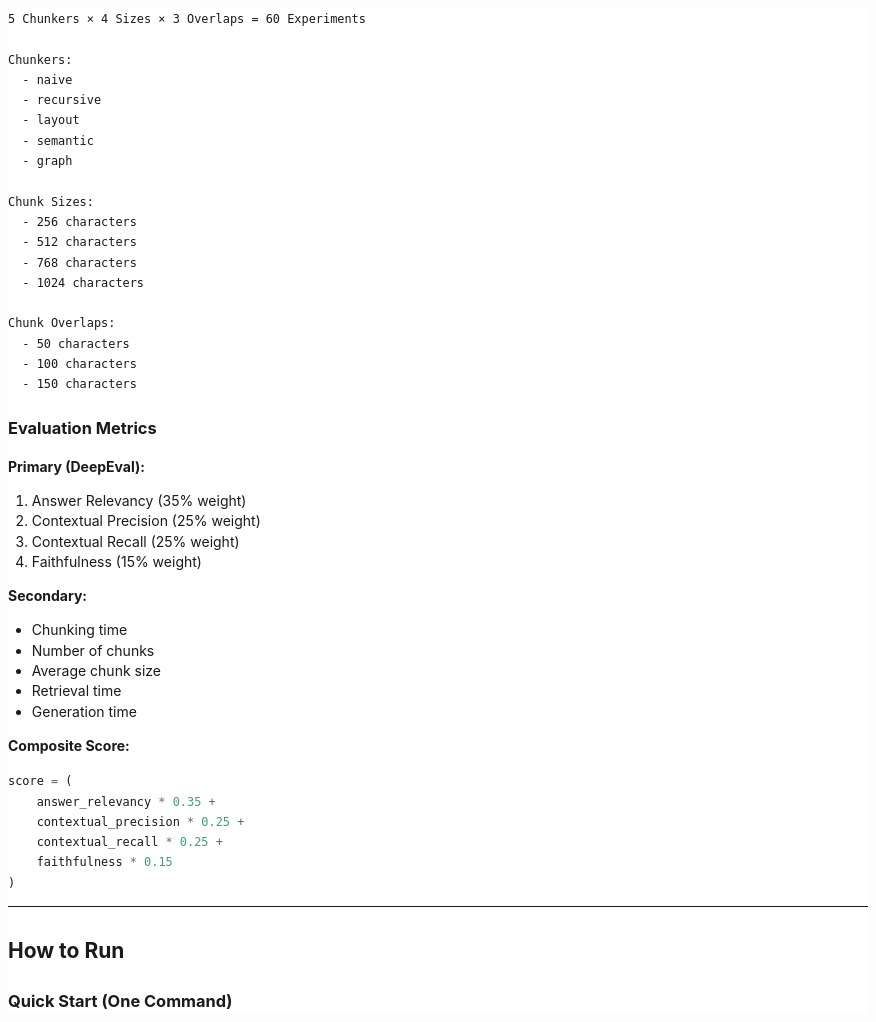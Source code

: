 ```
5 Chunkers × 4 Sizes × 3 Overlaps = 60 Experiments

Chunkers:
  - naive
  - recursive
  - layout
  - semantic
  - graph

Chunk Sizes:
  - 256 characters
  - 512 characters
  - 768 characters
  - 1024 characters

Chunk Overlaps:
  - 50 characters
  - 100 characters
  - 150 characters
```

### Evaluation Metrics

**Primary (DeepEval):**
1. Answer Relevancy (35% weight)
2. Contextual Precision (25% weight)
3. Contextual Recall (25% weight)
4. Faithfulness (15% weight)

**Secondary:**
- Chunking time
- Number of chunks
- Average chunk size
- Retrieval time
- Generation time

**Composite Score:**
```python
score = (
    answer_relevancy * 0.35 +
    contextual_precision * 0.25 +
    contextual_recall * 0.25 +
    faithfulness * 0.15
)
```

---

##  How to Run

### Quick Start (One Command)
